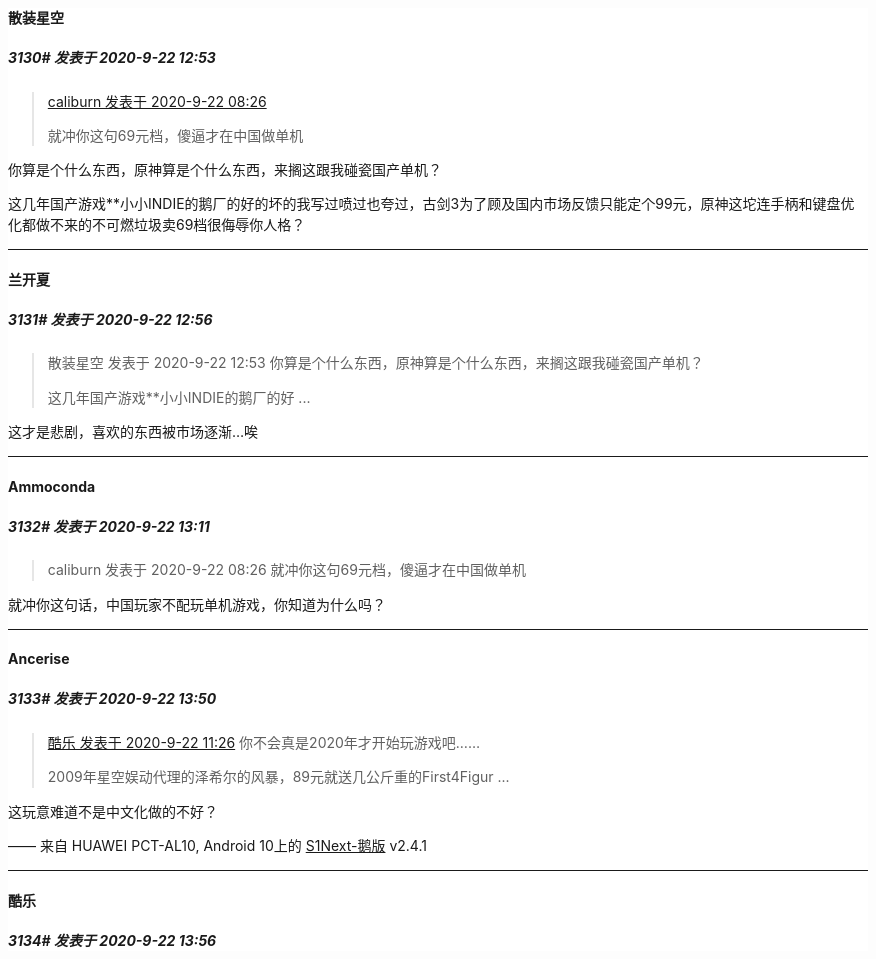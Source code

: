 ####  散装星空  
##### 3130#       发表于 2020-9-22 12:53


<blockquote><a href="httphttps://bbs.saraba1st.com/2b/forum.php?mod=redirect&amp;goto=findpost&amp;pid=48811398&amp;ptid=1922041" target="_blank">caliburn 发表于 2020-9-22 08:26</a>

就冲你这句69元档，傻逼才在中国做单机</blockquote>
你算是个什么东西，原神算是个什么东西，来搁这跟我碰瓷国产单机？

这几年国产游戏**小小INDIE的鹅厂的好的坏的我写过喷过也夸过，古剑3为了顾及国内市场反馈只能定个99元，原神这坨连手柄和键盘优化都做不来的不可燃垃圾卖69档很侮辱你人格？


*****

####  兰开夏  
##### 3131#       发表于 2020-9-22 12:56


<blockquote>散装星空 发表于 2020-9-22 12:53
你算是个什么东西，原神算是个什么东西，来搁这跟我碰瓷国产单机？

这几年国产游戏**小小INDIE的鹅厂的好 ...</blockquote>
这才是悲剧，喜欢的东西被市场逐渐…唉


*****

####  Ammoconda  
##### 3132#       发表于 2020-9-22 13:11


<blockquote>caliburn 发表于 2020-9-22 08:26
就冲你这句69元档，傻逼才在中国做单机</blockquote>
就冲你这句话，中国玩家不配玩单机游戏，你知道为什么吗？


*****

####  Ancerise  
##### 3133#       发表于 2020-9-22 13:50


<blockquote><a href="httphttps://bbs.saraba1st.com/2b/forum.php?mod=redirect&amp;goto=findpost&amp;pid=48813111&amp;ptid=1922041" target="_blank">酷乐 发表于 2020-9-22 11:26</a>
你不会真是2020年才开始玩游戏吧……


2009年星空娱动代理的泽希尔的风暴，89元就送几公斤重的First4Figur ...</blockquote>
这玩意难道不是中文化做的不好？

—— 来自 HUAWEI PCT-AL10, Android 10上的 [S1Next-鹅版](https://github.com/ykrank/S1-Next/releases) v2.4.1


*****

####  酷乐  
##### 3134#       发表于 2020-9-22 13:56
